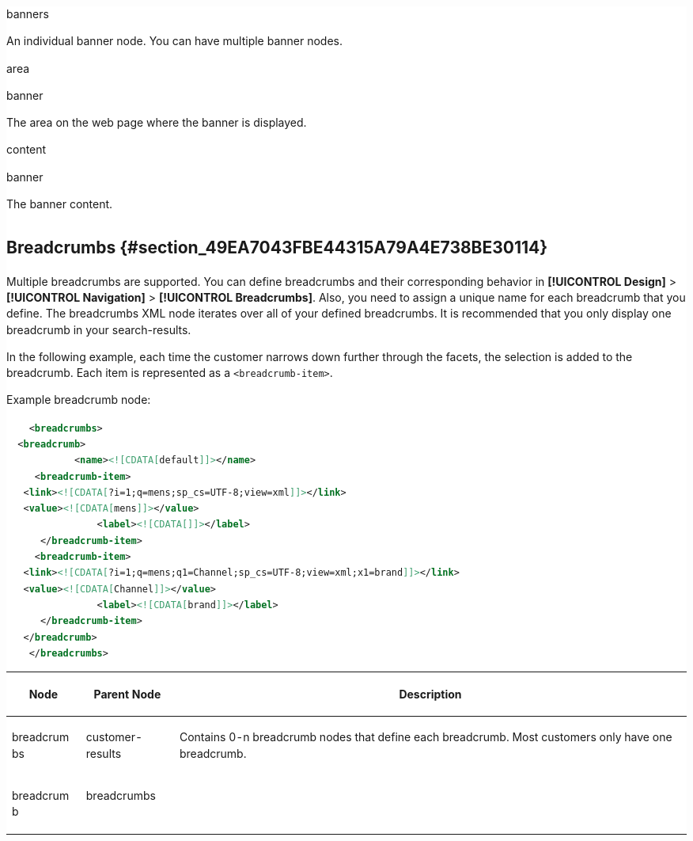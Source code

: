    <td colname="col2"> <p>banners </p> </td> 
   <td colname="col3"> <p>An individual banner node. You can have multiple banner nodes. </p> </td> 
  </tr> 
  <tr> 
   <td colname="col1"> <p>area </p> </td> 
   <td colname="col2"> <p>banner </p> </td> 
   <td colname="col3"> <p>The area on the web page where the banner is displayed. </p> </td> 
  </tr> 
  <tr> 
   <td colname="col1"> <p>content </p> </td> 
   <td colname="col2"> <p>banner </p> </td> 
   <td colname="col3"> <p>The banner content. </p> </td> 
  </tr> 
 </tbody> 
</table>

## Breadcrumbs {#section_49EA7043FBE44315A79A4E738BE30114}

Multiple breadcrumbs are supported. You can define breadcrumbs and their corresponding behavior in **[!UICONTROL Design]** > **[!UICONTROL Navigation]** > **[!UICONTROL Breadcrumbs]**. Also, you need to assign a unique name for each breadcrumb that you define. The breadcrumbs XML node iterates over all of your defined breadcrumbs. It is recommended that you only display one breadcrumb in your search-results.

In the following example, each time the customer narrows down further through the facets, the selection is added to the breadcrumb. Each item is represented as a `<breadcrumb-item>`.

Example breadcrumb node:

```xml
    <breadcrumbs> 
  <breadcrumb> 
            <name><![CDATA[default]]></name> 
     <breadcrumb-item> 
   <link><![CDATA[?i=1;q=mens;sp_cs=UTF-8;view=xml]]></link> 
   <value><![CDATA[mens]]></value> 
                <label><![CDATA[]]></label> 
      </breadcrumb-item> 
     <breadcrumb-item> 
   <link><![CDATA[?i=1;q=mens;q1=Channel;sp_cs=UTF-8;view=xml;x1=brand]]></link> 
   <value><![CDATA[Channel]]></value> 
                <label><![CDATA[brand]]></label> 
      </breadcrumb-item> 
   </breadcrumb> 
    </breadcrumbs> 

```

<table id="table_66079AAA77534D36B6CE64B09BE446AC"> 
 <thead> 
  <tr> 
   <th colname="col1" class="entry"> <p>Node </p> </th> 
   <th colname="col2" class="entry"> <p>Parent Node </p> </th> 
   <th colname="col3" class="entry"> <p>Description </p> </th> 
  </tr> 
 </thead>
 <tbody> 
  <tr> 
   <td colname="col1"> <p>breadcrumbs </p> </td> 
   <td colname="col2"> <p>customer-results </p> </td> 
   <td colname="col3"> <p> Contains 0-n breadcrumb nodes that define each breadcrumb. Most customers only have one breadcrumb. </p> </td> 
  </tr> 
  <tr> 
   <td colname="col1"> <p>breadcrumb </p> </td> 
   <td colname="col2"> <p>breadcrumbs </p> </td> 